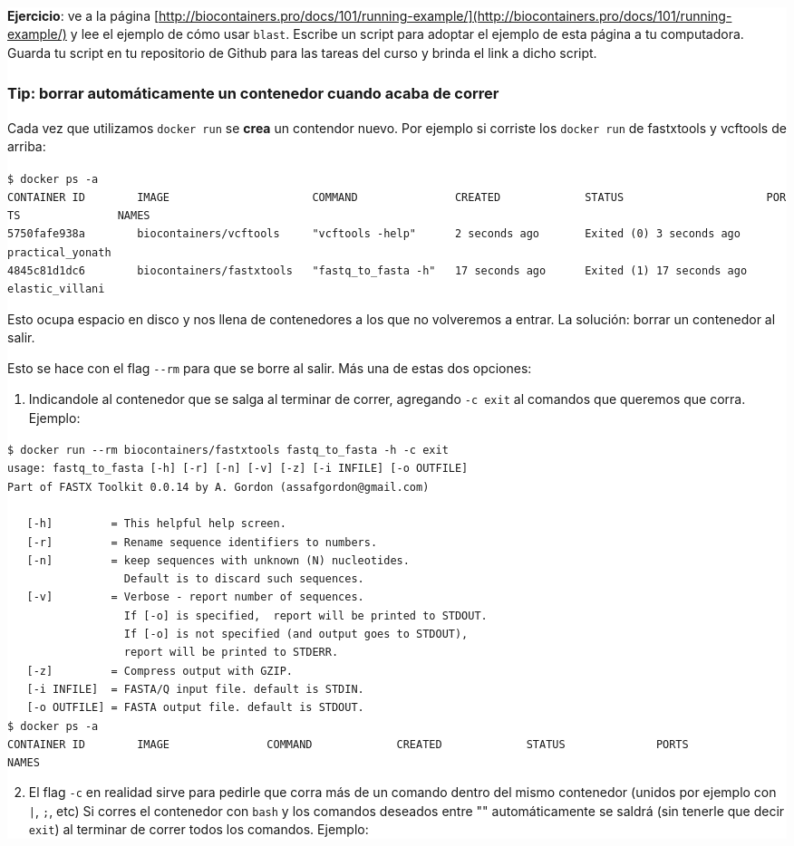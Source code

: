 **Ejercicio**: ve a la página [http://biocontainers.pro/docs/101/running-example/](http://biocontainers.pro/docs/101/running-example/) y lee el ejemplo de cómo usar `blast`. Escribe un script para adoptar el ejemplo de esta página a tu computadora. Guarda tu script en tu repositorio de Github para las tareas del curso y brinda el link a dicho script.


### Tip: borrar automáticamente un contenedor cuando acaba de correr

Cada vez que utilizamos `docker run` se **crea** un contendor nuevo. Por ejemplo si corriste los `docker run` de fastxtools y vcftools de arriba:

```
$ docker ps -a
CONTAINER ID        IMAGE                      COMMAND               CREATED             STATUS                      PORTS               NAMES
5750fafe938a        biocontainers/vcftools     "vcftools -help"      2 seconds ago       Exited (0) 3 seconds ago                        practical_yonath
4845c81d1dc6        biocontainers/fastxtools   "fastq_to_fasta -h"   17 seconds ago      Exited (1) 17 seconds ago                       elastic_villani

```

Esto ocupa espacio en disco y nos llena de contenedores a los que no volveremos a entrar. La solución: borrar un contenedor al salir. 

Esto se hace con el flag `--rm` para que se borre al salir. Más una de estas dos opciones: 

1) Indicandole al contenedor que se salga al terminar de correr, agregando `-c exit` al comandos que queremos que corra. Ejemplo:

```
$ docker run --rm biocontainers/fastxtools fastq_to_fasta -h -c exit
usage: fastq_to_fasta [-h] [-r] [-n] [-v] [-z] [-i INFILE] [-o OUTFILE]
Part of FASTX Toolkit 0.0.14 by A. Gordon (assafgordon@gmail.com)

   [-h]         = This helpful help screen.
   [-r]         = Rename sequence identifiers to numbers.
   [-n]         = keep sequences with unknown (N) nucleotides.
                  Default is to discard such sequences.
   [-v]         = Verbose - report number of sequences.
                  If [-o] is specified,  report will be printed to STDOUT.
                  If [-o] is not specified (and output goes to STDOUT),
                  report will be printed to STDERR.
   [-z]         = Compress output with GZIP.
   [-i INFILE]  = FASTA/Q input file. default is STDIN.
   [-o OUTFILE] = FASTA output file. default is STDOUT.
$ docker ps -a
CONTAINER ID        IMAGE               COMMAND             CREATED             STATUS              PORTS               NAMES
```

2) El flag `-c`  en realidad sirve para pedirle que corra más de un comando dentro del mismo contenedor (unidos por ejemplo con `|`, `;`, etc) Si corres el contenedor con `bash` y los comandos deseados entre "" automáticamente se saldrá (sin tenerle que decir `exit`) al terminar de correr todos los comandos. Ejemplo:
